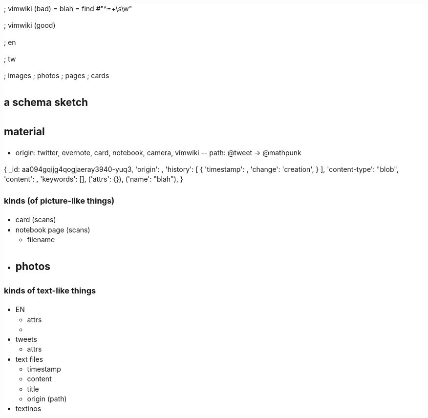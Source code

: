 ; vimwiki (bad)
= blah =
find #"^=+\s\w"

; vimwiki (good)

; en

; tw

; images
;   photos
;   pages
;   cards



## a schema sketch


material
----------------------------------

* origin: twitter, evernote, card, notebook, camera, vimwiki
-- path: @tweet -> @mathpunk

{
    _id: aa094gqijg4qogjaeray3940-yuq3,
    'origin': <whence>,
    'history': [
        {
            'timestamp': <ts>,
            'change': 'creation',
        }
    ],
    'content-type': "blob",
    'content': <data>,
    'keywords': [],
    ('attrs': {}),
    ('name': "blah"),
}



### kinds (of picture-like things)
- card (scans)
- notebook page (scans)
    - filename
- photos
    - 


### kinds of text-like things
- EN
    - attrs
    - 
- tweets
    - attrs
- text files
    - timestamp
    - content
    - title
    - origin (path)
- textinos
